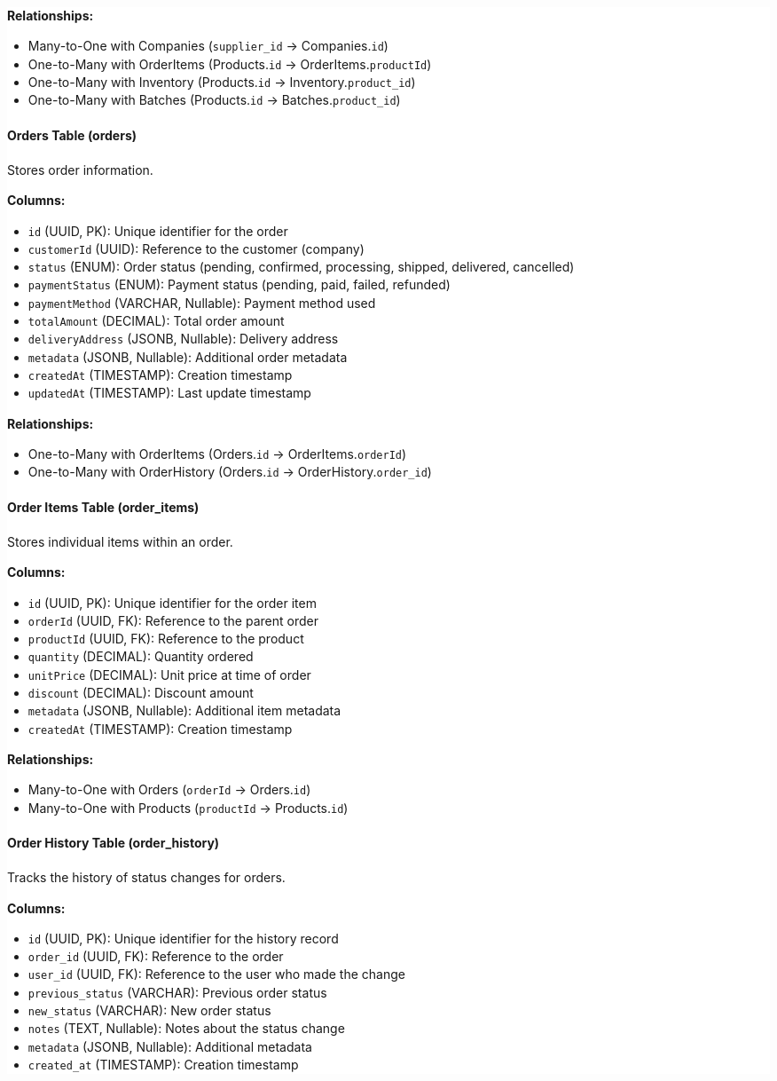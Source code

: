 **Relationships:**
- Many-to-One with Companies (`supplier_id` → Companies.`id`)
- One-to-Many with OrderItems (Products.`id` → OrderItems.`productId`)
- One-to-Many with Inventory (Products.`id` → Inventory.`product_id`)
- One-to-Many with Batches (Products.`id` → Batches.`product_id`)

#### Orders Table (orders)

Stores order information.

**Columns:**
- `id` (UUID, PK): Unique identifier for the order
- `customerId` (UUID): Reference to the customer (company)
- `status` (ENUM): Order status (pending, confirmed, processing, shipped, delivered, cancelled)
- `paymentStatus` (ENUM): Payment status (pending, paid, failed, refunded)
- `paymentMethod` (VARCHAR, Nullable): Payment method used
- `totalAmount` (DECIMAL): Total order amount
- `deliveryAddress` (JSONB, Nullable): Delivery address
- `metadata` (JSONB, Nullable): Additional order metadata
- `createdAt` (TIMESTAMP): Creation timestamp
- `updatedAt` (TIMESTAMP): Last update timestamp

**Relationships:**
- One-to-Many with OrderItems (Orders.`id` → OrderItems.`orderId`)
- One-to-Many with OrderHistory (Orders.`id` → OrderHistory.`order_id`)

#### Order Items Table (order_items)

Stores individual items within an order.

**Columns:**
- `id` (UUID, PK): Unique identifier for the order item
- `orderId` (UUID, FK): Reference to the parent order
- `productId` (UUID, FK): Reference to the product
- `quantity` (DECIMAL): Quantity ordered
- `unitPrice` (DECIMAL): Unit price at time of order
- `discount` (DECIMAL): Discount amount
- `metadata` (JSONB, Nullable): Additional item metadata
- `createdAt` (TIMESTAMP): Creation timestamp

**Relationships:**
- Many-to-One with Orders (`orderId` → Orders.`id`)
- Many-to-One with Products (`productId` → Products.`id`)

#### Order History Table (order_history)

Tracks the history of status changes for orders.

**Columns:**
- `id` (UUID, PK): Unique identifier for the history record
- `order_id` (UUID, FK): Reference to the order
- `user_id` (UUID, FK): Reference to the user who made the change
- `previous_status` (VARCHAR): Previous order status
- `new_status` (VARCHAR): New order status
- `notes` (TEXT, Nullable): Notes about the status change
- `metadata` (JSONB, Nullable): Additional metadata
- `created_at` (TIMESTAMP): Creation timestamp
